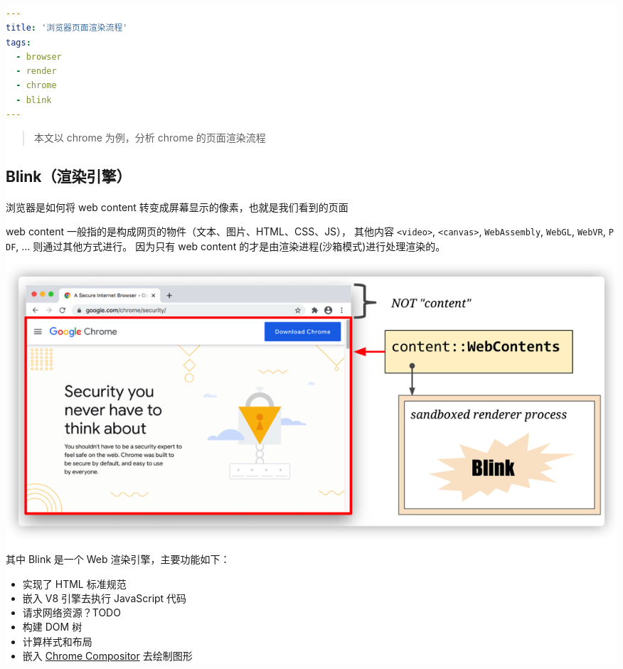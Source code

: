 ```yaml
---
title: '浏览器页面渲染流程'
tags:
  - browser
  - render
  - chrome
  - blink
---
```


> 本文以 chrome 为例，分析 chrome 的页面渲染流程

## Blink（渲染引擎）

浏览器是如何将 web content 转变成屏幕显示的像素，也就是我们看到的页面

web content 一般指的是构成网页的物件（文本、图片、HTML、CSS、JS），
其他内容 `<video>`, `<canvas>`, `WebAssembly`, `WebGL`, `WebVR`, `PDF`, … 则通过其他方式进行。
因为只有 web content 的才是由渲染进程(沙箱模式)进行处理渲染的。

![](./images/content.png)

其中 Blink 是一个 Web 渲染引擎，主要功能如下：
- 实现了 HTML 标准规范
- 嵌入 V8 引擎去执行 JavaScript 代码
- 请求网络资源？TODO
- 构建 DOM 树
- 计算样式和布局
- 嵌入 [Chrome Compositor](https://chromium.googlesource.com/chromium/src/+/HEAD/cc/README.md) 去绘制图形
